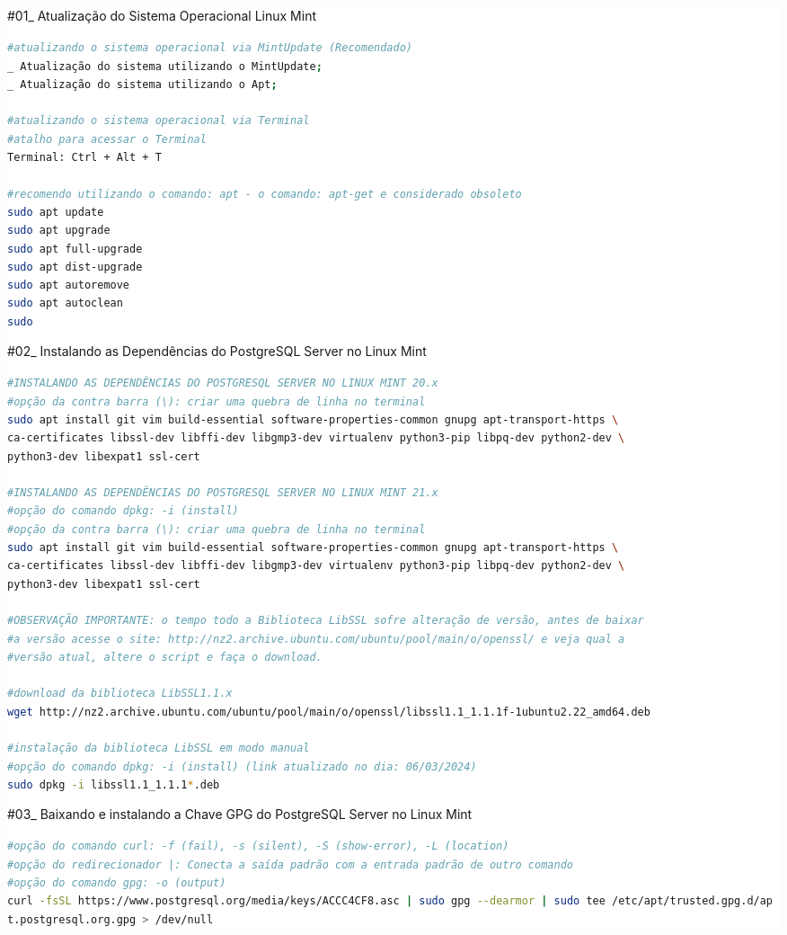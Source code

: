 #01_ Atualização do Sistema Operacional Linux Mint<br>
```bash
#atualizando o sistema operacional via MintUpdate (Recomendado)
_ Atualização do sistema utilizando o MintUpdate;
_ Atualização do sistema utilizando o Apt;

#atualizando o sistema operacional via Terminal
#atalho para acessar o Terminal
Terminal: Ctrl + Alt + T

#recomendo utilizando o comando: apt - o comando: apt-get e considerado obsoleto
sudo apt update
sudo apt upgrade
sudo apt full-upgrade
sudo apt dist-upgrade
sudo apt autoremove
sudo apt autoclean
sudo
```

#02_ Instalando as Dependências do PostgreSQL Server no Linux Mint<br>
```bash
#INSTALANDO AS DEPENDÊNCIAS DO POSTGRESQL SERVER NO LINUX MINT 20.x
#opção da contra barra (\): criar uma quebra de linha no terminal
sudo apt install git vim build-essential software-properties-common gnupg apt-transport-https \
ca-certificates libssl-dev libffi-dev libgmp3-dev virtualenv python3-pip libpq-dev python2-dev \
python3-dev libexpat1 ssl-cert

#INSTALANDO AS DEPENDÊNCIAS DO POSTGRESQL SERVER NO LINUX MINT 21.x
#opção do comando dpkg: -i (install)
#opção da contra barra (\): criar uma quebra de linha no terminal
sudo apt install git vim build-essential software-properties-common gnupg apt-transport-https \
ca-certificates libssl-dev libffi-dev libgmp3-dev virtualenv python3-pip libpq-dev python2-dev \
python3-dev libexpat1 ssl-cert

#OBSERVAÇÃO IMPORTANTE: o tempo todo a Biblioteca LibSSL sofre alteração de versão, antes de baixar
#a versão acesse o site: http://nz2.archive.ubuntu.com/ubuntu/pool/main/o/openssl/ e veja qual a 
#versão atual, altere o script e faça o download.

#download da biblioteca LibSSL1.1.x
wget http://nz2.archive.ubuntu.com/ubuntu/pool/main/o/openssl/libssl1.1_1.1.1f-1ubuntu2.22_amd64.deb

#instalação da biblioteca LibSSL em modo manual
#opção do comando dpkg: -i (install) (link atualizado no dia: 06/03/2024)
sudo dpkg -i libssl1.1_1.1.1*.deb
```

#03_ Baixando e instalando a Chave GPG do PostgreSQL Server no Linux Mint<br>
```bash
#opção do comando curl: -f (fail), -s (silent), -S (show-error), -L (location)
#opção do redirecionador |: Conecta a saída padrão com a entrada padrão de outro comando
#opção do comando gpg: -o (output)
curl -fsSL https://www.postgresql.org/media/keys/ACCC4CF8.asc | sudo gpg --dearmor | sudo tee /etc/apt/trusted.gpg.d/apt.postgresql.org.gpg > /dev/null
```

